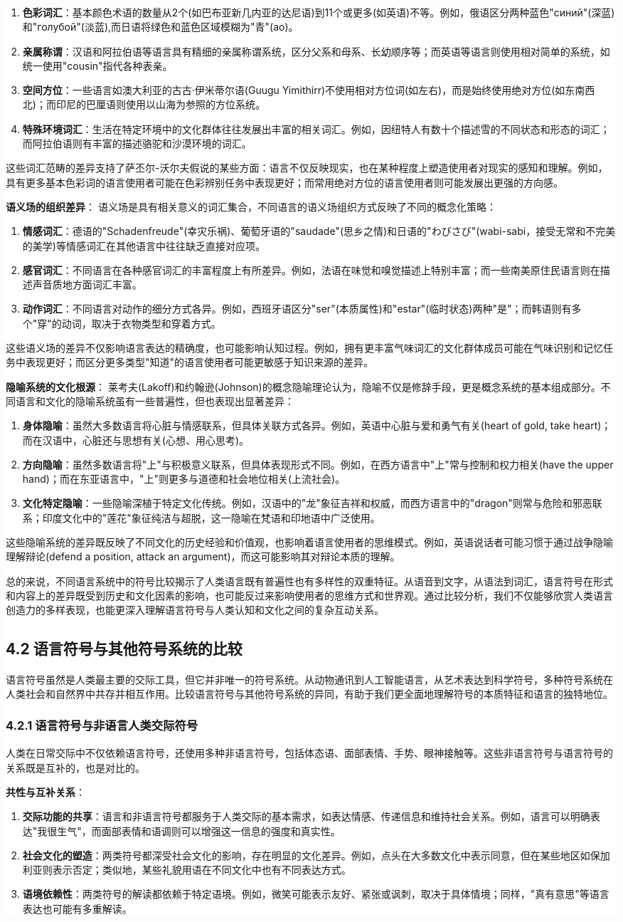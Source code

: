 1. **色彩词汇**：基本颜色术语的数量从2个(如巴布亚新几内亚的达尼语)到11个或更多(如英语)不等。例如，俄语区分两种蓝色"синий"(深蓝)和"голубой"(淡蓝),而日语将绿色和蓝色区域模糊为"青"(ao)。

2. **亲属称谓**：汉语和阿拉伯语等语言具有精细的亲属称谓系统，区分父系和母系、长幼顺序等；而英语等语言则使用相对简单的系统，如统一使用"cousin"指代各种表亲。

3. **空间方位**：一些语言如澳大利亚的古古·伊米蒂尔语(Guugu Yimithirr)不使用相对方位词(如左右)，而是始终使用绝对方位(如东南西北)；而印尼的巴厘语则使用以山海为参照的方位系统。

4. **特殊环境词汇**：生活在特定环境中的文化群体往往发展出丰富的相关词汇。例如，因纽特人有数十个描述雪的不同状态和形态的词汇；而阿拉伯语则有丰富的描述骆驼和沙漠环境的词汇。

这些词汇范畴的差异支持了萨丕尔-沃尔夫假说的某些方面：语言不仅反映现实，也在某种程度上塑造使用者对现实的感知和理解。例如，具有更多基本色彩词的语言使用者可能在色彩辨别任务中表现更好；而常用绝对方位的语言使用者则可能发展出更强的方向感。

**语义场的组织差异**：
语义场是具有相关意义的词汇集合，不同语言的语义场组织方式反映了不同的概念化策略：

1. **情感词汇**：德语的"Schadenfreude"(幸灾乐祸)、葡萄牙语的"saudade"(思乡之情)和日语的"わびさび"(wabi-sabi，接受无常和不完美的美学)等情感词汇在其他语言中往往缺乏直接对应项。

2. **感官词汇**：不同语言在各种感官词汇的丰富程度上有所差异。例如，法语在味觉和嗅觉描述上特别丰富；而一些南美原住民语言则在描述声音质地方面词汇丰富。

3. **动作词汇**：不同语言对动作的细分方式各异。例如，西班牙语区分"ser"(本质属性)和"estar"(临时状态)两种"是"；而韩语则有多个"穿"的动词，取决于衣物类型和穿着方式。

这些语义场的差异不仅影响语言表达的精确度，也可能影响认知过程。例如，拥有更丰富气味词汇的文化群体成员可能在气味识别和记忆任务中表现更好；而区分更多类型"知道"的语言使用者可能更敏感于知识来源的差异。

**隐喻系统的文化根源**：
莱考夫(Lakoff)和约翰逊(Johnson)的概念隐喻理论认为，隐喻不仅是修辞手段，更是概念系统的基本组成部分。不同语言和文化的隐喻系统虽有一些普遍性，但也表现出显著差异：

1. **身体隐喻**：虽然大多数语言将心脏与情感联系，但具体关联方式各异。例如，英语中心脏与爱和勇气有关(heart of gold, take heart)；而在汉语中，心脏还与思想有关(心想、用心思考)。

2. **方向隐喻**：虽然多数语言将"上"与积极意义联系，但具体表现形式不同。例如，在西方语言中"上"常与控制和权力相关(have the upper hand)；而在东亚语言中，"上"则更多与道德和社会地位相关(上流社会)。

3. **文化特定隐喻**：一些隐喻深植于特定文化传统。例如，汉语中的"龙"象征吉祥和权威，而西方语言中的"dragon"则常与危险和邪恶联系；印度文化中的"莲花"象征纯洁与超脱，这一隐喻在梵语和印地语中广泛使用。

这些隐喻系统的差异既反映了不同文化的历史经验和价值观，也影响着语言使用者的思维模式。例如，英语说话者可能习惯于通过战争隐喻理解辩论(defend a position, attack an argument)，而这可能影响其对辩论本质的理解。

总的来说，不同语言系统中的符号比较揭示了人类语言既有普遍性也有多样性的双重特征。从语音到文字，从语法到词汇，语言符号在形式和内容上的差异既受到历史和文化因素的影响，也可能反过来影响使用者的思维方式和世界观。通过比较分析，我们不仅能够欣赏人类语言创造力的多样表现，也能更深入理解语言符号与人类认知和文化之间的复杂互动关系。

## 4.2 语言符号与其他符号系统的比较

语言符号虽然是人类最主要的交际工具，但它并非唯一的符号系统。从动物通讯到人工智能语言，从艺术表达到科学符号，多种符号系统在人类社会和自然界中共存并相互作用。比较语言符号与其他符号系统的异同，有助于我们更全面地理解符号的本质特征和语言的独特地位。

### 4.2.1 语言符号与非语言人类交际符号

人类在日常交际中不仅依赖语言符号，还使用多种非语言符号，包括体态语、面部表情、手势、眼神接触等。这些非语言符号与语言符号的关系既是互补的，也是对比的。

**共性与互补关系**：

1. **交际功能的共享**：语言和非语言符号都服务于人类交际的基本需求，如表达情感、传递信息和维持社会关系。例如，语言可以明确表达"我很生气"，而面部表情和语调则可以增强这一信息的强度和真实性。

2. **社会文化的塑造**：两类符号都深受社会文化的影响，存在明显的文化差异。例如，点头在大多数文化中表示同意，但在某些地区如保加利亚则表示否定；类似地，某些礼貌用语在不同文化中也有不同表达方式。

3. **语境依赖性**：两类符号的解读都依赖于特定语境。例如，微笑可能表示友好、紧张或讽刺，取决于具体情境；同样，"真有意思"等语言表达也可能有多重解读。
